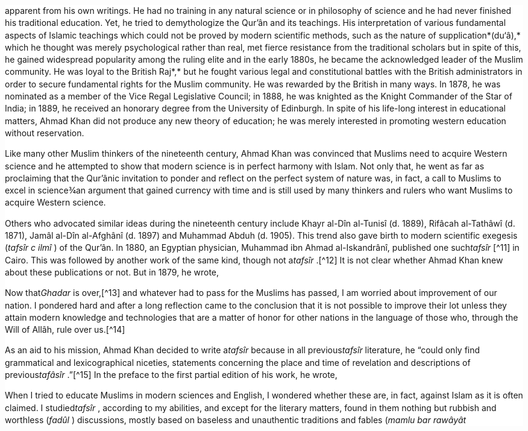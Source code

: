 apparent from his own writings. He had no training in any natural
science or in philosophy of science and he had never finished his
traditional education. Yet, he tried to demythologize the Qur’ân and its
teachings. His interpretation of various fundamental aspects of Islamic
teachings which could not be proved by modern scientific methods, such
as the nature of supplication*(du‘â),* which he thought was merely
psychological rather than real, met fierce resistance from the
traditional scholars but in spite of this, he gained widespread
popularity among the ruling elite and in the early 1880s, he became the
acknowledged leader of the Muslim community. He was loyal to the British
Raj*,* but he fought various legal and constitutional battles with the
British administrators in order to secure fundamental rights for the
Muslim community. He was rewarded by the British in many ways. In 1878,
he was nominated as a member of the Vice Regal Legislative Council; in
1888, he was knighted as the Knight Commander of the Star of India; in
1889, he received an honorary degree from the University of Edinburgh.
In spite of his life-long interest in educational matters, Ahmad Khan
did not produce any new theory of education; he was merely interested in
promoting western education without reservation.

Like many other Muslim thinkers of the nineteenth century, Ahmad Khan
was convinced that Muslims need to acquire Western science and he
attempted to show that modern science is in perfect harmony with Islam.
Not only that, he went as far as proclaiming that the Qur’ânic
invitation to ponder and reflect on the perfect system of nature was, in
fact, a call to Muslims to excel in science¾an argument that gained
currency with time and is still used by many thinkers and rulers who
want Muslims to acquire Western science.

Others who advocated similar ideas during the nineteenth century include
Khayr al-Dîn al-Tunisî (d. 1889), Rifâcah al-Tathâwî (d. 1871), Jamâl
al-Dîn al-Afghânî (d. 1897) and Muhammad Abduh (d. 1905). This trend
also gave birth to modern scientific exegesis (*tafsîr* *c* *ilmî* ) of
the Qur’ân. In 1880, an Egyptian physician, Muhammad ibn Ahmad
al-Iskandrânî, published one such*tafsîr* [^11] in Cairo. This was
followed by another work of the same kind, though not a*tafsîr* .[^12]
It is not clear whether Ahmad Khan knew about these publications or not.
But in 1879, he wrote,

Now that*Ghadar* is over,[^13] and whatever had to pass for the Muslims
has passed, I am worried about improvement of our nation. I pondered
hard and after a long reflection came to the conclusion that it is not
possible to improve their lot unless they attain modern knowledge and
technologies that are a matter of honor for other nations in the
language of those who, through the Will of Allâh, rule over us.[^14]

As an aid to his mission, Ahmad Khan decided to write a*tafsîr* because
in all previous*tafsîr* literature, he “could only find grammatical and
lexicographical niceties, statements concerning the place and time of
revelation and descriptions of previous*tafâsîr* .”[^15] In the preface
to the first partial edition of his work, he wrote,

When I tried to educate Muslims in modern sciences and English, I
wondered whether these are, in fact, against Islam as it is often
claimed. I studied*tafsîr* , according to my abilities, and except for
the literary matters, found in them nothing but rubbish and worthless
(*fadûl* ) discussions, mostly based on baseless and unauthentic
traditions and fables (*mamlu bar rawâyât*
